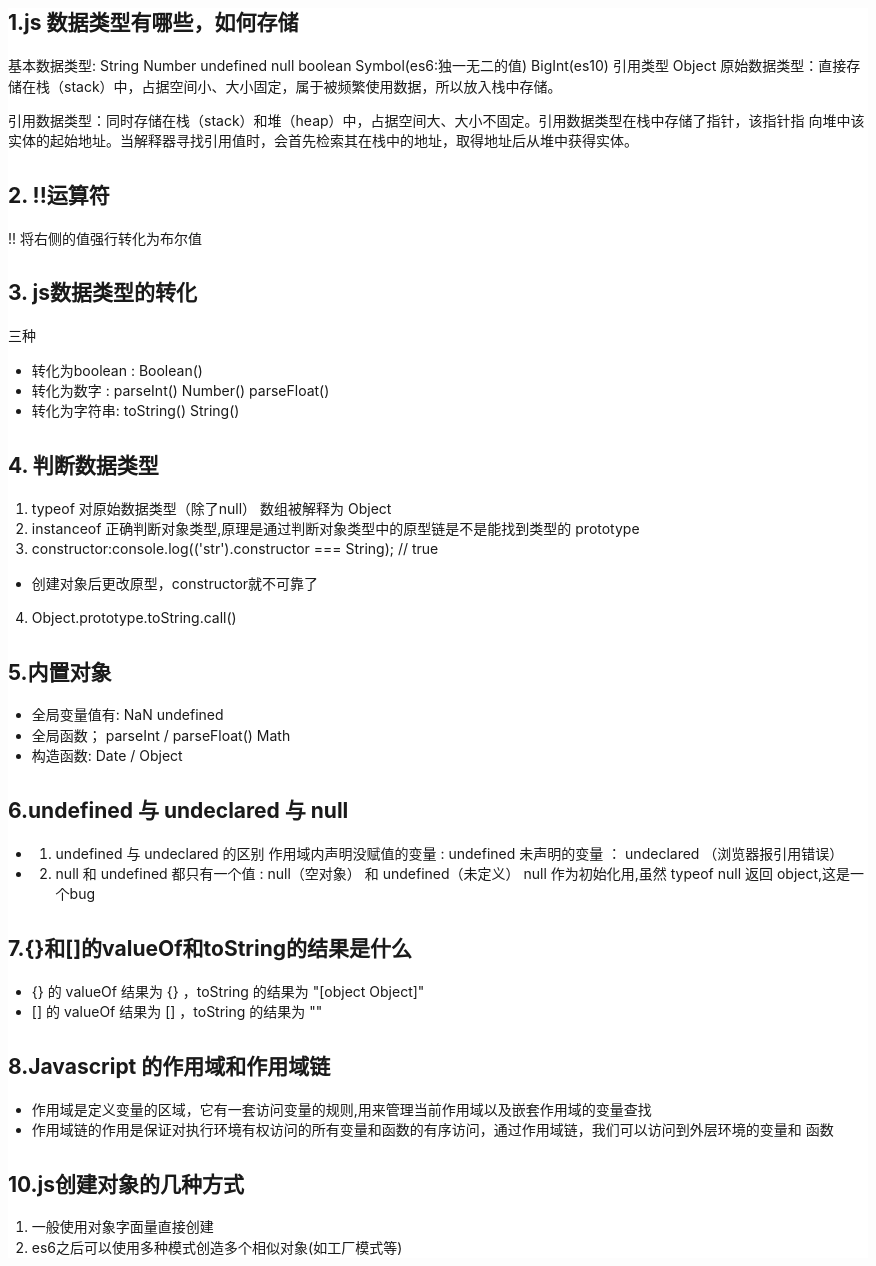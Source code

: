 ## 1.js 数据类型有哪些，如何存储
 基本数据类型: String Number undefined null boolean Symbol(es6:独一无二的值) BigInt(es10)
 引用类型 Object
 原始数据类型：直接存储在栈（stack）中，占据空间小、大小固定，属于被频繁使用数据，所以放入栈中存储。
 
 引用数据类型：同时存储在栈（stack）和堆（heap）中，占据空间大、大小不固定。引用数据类型在栈中存储了指针，该指针指 向堆中该实体的起始地址。当解释器寻找引用值时，会首先检索其在栈中的地址，取得地址后从堆中获得实体。

## 2. !!运算符
 !! 将右侧的值强行转化为布尔值

## 3. js数据类型的转化
 三种
* 转化为boolean : Boolean()
* 转化为数字 : parseInt() Number() parseFloat()
* 转化为字符串: toString() String()

## 4. 判断数据类型
1. typeof 对原始数据类型（除了null） 数组被解释为 Object
2. instanceof 正确判断对象类型,原理是通过判断对象类型中的原型链是不是能找到类型的 prototype
3. constructor:console.log(('str').constructor === String); // true
* 创建对象后更改原型，constructor就不可靠了
4. Object.prototype.toString.call() 

## 5.内置对象
 * 全局变量值有: NaN undefined
 * 全局函数； parseInt / parseFloat()  Math
 * 构造函数: Date / Object

## 6.undefined 与 undeclared 与 null
* 1) undefined 与 undeclared 的区别
    作用域内声明没赋值的变量 : undefined
    未声明的变量 ： undeclared （浏览器报引用错误）

* 2) null 和 undefined
    都只有一个值 : null（空对象） 和 undefined（未定义）
    null 作为初始化用,虽然 typeof null 返回 object,这是一个bug

## 7.{}和[]的valueOf和toString的结果是什么
* {} 的 valueOf 结果为 {} ，toString 的结果为 "[object Object]"
* [] 的 valueOf 结果为 [] ，toString 的结果为 ""

## 8.Javascript 的作用域和作用域链
* 作用域是定义变量的区域，它有一套访问变量的规则,用来管理当前作用域以及嵌套作用域的变量查找
* 作用域链的作用是保证对执行环境有权访问的所有变量和函数的有序访问，通过作用域链，我们可以访问到外层环境的变量和 函数

## 10.js创建对象的几种方式
1. 一般使用对象字面量直接创建
2. es6之后可以使用多种模式创造多个相似对象(如工厂模式等)
